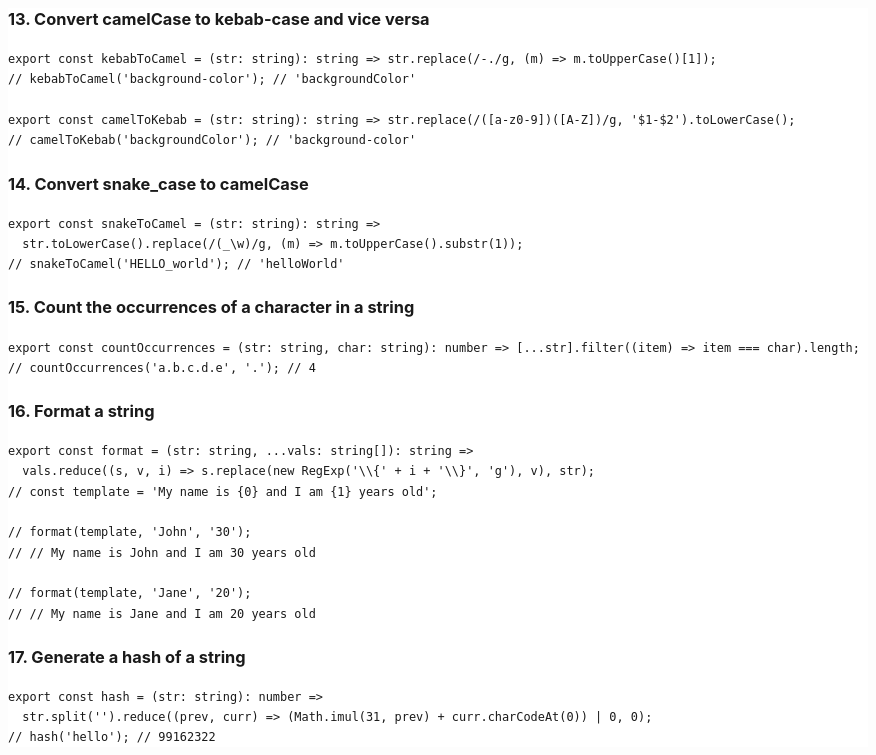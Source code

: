 ### 13. Convert camelCase to kebab-case and vice versa

```tsx
export const kebabToCamel = (str: string): string => str.replace(/-./g, (m) => m.toUpperCase()[1]);
// kebabToCamel('background-color'); // 'backgroundColor'

export const camelToKebab = (str: string): string => str.replace(/([a-z0-9])([A-Z])/g, '$1-$2').toLowerCase();
// camelToKebab('backgroundColor'); // 'background-color'

```

### 14. Convert snake_case to camelCase

```tsx
export const snakeToCamel = (str: string): string =>
  str.toLowerCase().replace(/(_\w)/g, (m) => m.toUpperCase().substr(1));
// snakeToCamel('HELLO_world'); // 'helloWorld'

```

### 15. Count the occurrences of a character in a string

```tsx
export const countOccurrences = (str: string, char: string): number => [...str].filter((item) => item === char).length;
// countOccurrences('a.b.c.d.e', '.'); // 4

```

### 16. Format a string

```tsx
export const format = (str: string, ...vals: string[]): string =>
  vals.reduce((s, v, i) => s.replace(new RegExp('\\{' + i + '\\}', 'g'), v), str);
// const template = 'My name is {0} and I am {1} years old';

// format(template, 'John', '30');
// // My name is John and I am 30 years old

// format(template, 'Jane', '20');
// // My name is Jane and I am 20 years old

```

### 17. Generate a hash of a string

```tsx
export const hash = (str: string): number =>
  str.split('').reduce((prev, curr) => (Math.imul(31, prev) + curr.charCodeAt(0)) | 0, 0);
// hash('hello'); // 99162322

```
